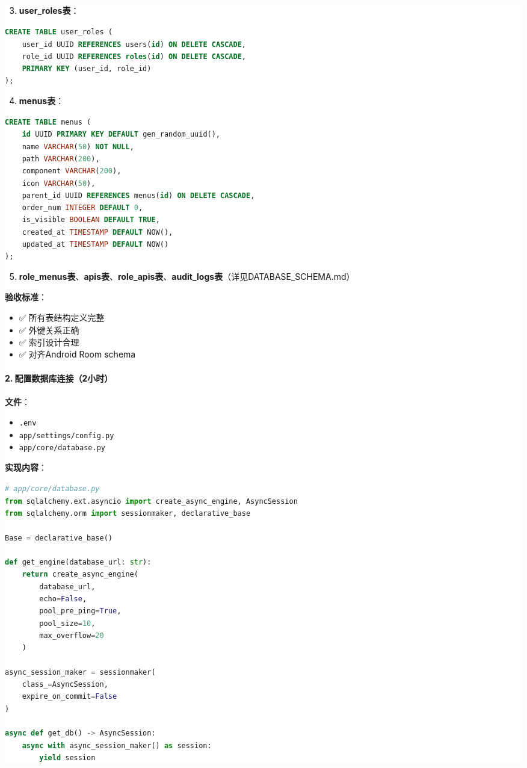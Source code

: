 3. **user_roles表**：
```sql
CREATE TABLE user_roles (
    user_id UUID REFERENCES users(id) ON DELETE CASCADE,
    role_id UUID REFERENCES roles(id) ON DELETE CASCADE,
    PRIMARY KEY (user_id, role_id)
);
```

4. **menus表**：
```sql
CREATE TABLE menus (
    id UUID PRIMARY KEY DEFAULT gen_random_uuid(),
    name VARCHAR(50) NOT NULL,
    path VARCHAR(200),
    component VARCHAR(200),
    icon VARCHAR(50),
    parent_id UUID REFERENCES menus(id) ON DELETE CASCADE,
    order_num INTEGER DEFAULT 0,
    is_visible BOOLEAN DEFAULT TRUE,
    created_at TIMESTAMP DEFAULT NOW(),
    updated_at TIMESTAMP DEFAULT NOW()
);
```

5. **role_menus表**、**apis表**、**role_apis表**、**audit_logs表**（详见DATABASE_SCHEMA.md）

**验收标准**：
- ✅ 所有表结构定义完整
- ✅ 外键关系正确
- ✅ 索引设计合理
- ✅ 对齐Android Room schema

#### 2. 配置数据库连接（2小时）

**文件**：
- `.env`
- `app/settings/config.py`
- `app/core/database.py`

**实现内容**：
```python
# app/core/database.py
from sqlalchemy.ext.asyncio import create_async_engine, AsyncSession
from sqlalchemy.orm import sessionmaker, declarative_base

Base = declarative_base()

def get_engine(database_url: str):
    return create_async_engine(
        database_url,
        echo=False,
        pool_pre_ping=True,
        pool_size=10,
        max_overflow=20
    )

async_session_maker = sessionmaker(
    class_=AsyncSession,
    expire_on_commit=False
)

async def get_db() -> AsyncSession:
    async with async_session_maker() as session:
        yield session
```
